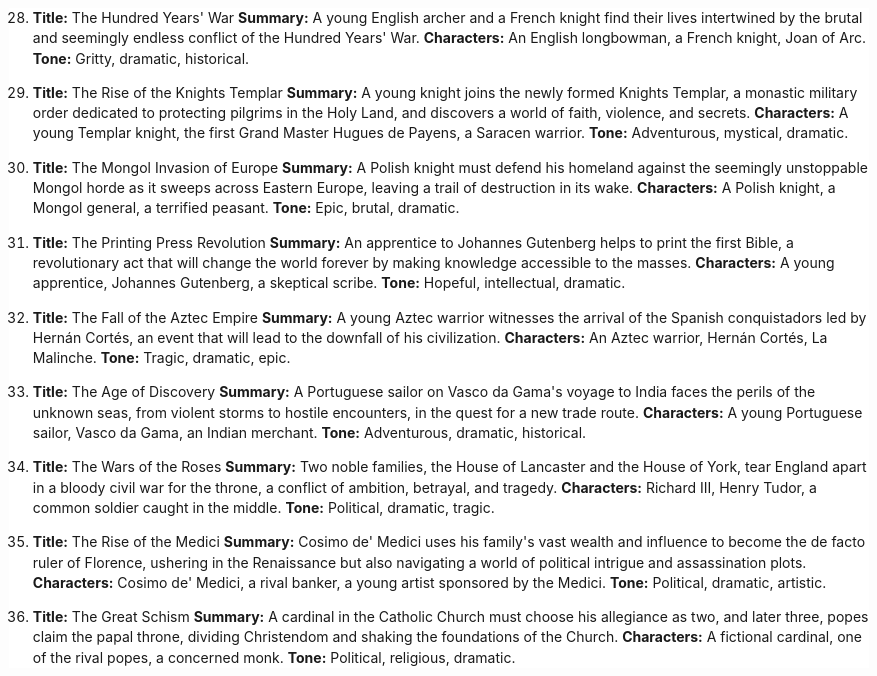 28. **Title:** The Hundred Years' War
    **Summary:** A young English archer and a French knight find their lives intertwined by the brutal and seemingly endless conflict of the Hundred Years' War.
    **Characters:** An English longbowman, a French knight, Joan of Arc.
    **Tone:** Gritty, dramatic, historical.

29. **Title:** The Rise of the Knights Templar
    **Summary:** A young knight joins the newly formed Knights Templar, a monastic military order dedicated to protecting pilgrims in the Holy Land, and discovers a world of faith, violence, and secrets.
    **Characters:** A young Templar knight, the first Grand Master Hugues de Payens, a Saracen warrior.
    **Tone:** Adventurous, mystical, dramatic.

30. **Title:** The Mongol Invasion of Europe
    **Summary:** A Polish knight must defend his homeland against the seemingly unstoppable Mongol horde as it sweeps across Eastern Europe, leaving a trail of destruction in its wake.
    **Characters:** A Polish knight, a Mongol general, a terrified peasant.
    **Tone:** Epic, brutal, dramatic.

31. **Title:** The Printing Press Revolution
    **Summary:** An apprentice to Johannes Gutenberg helps to print the first Bible, a revolutionary act that will change the world forever by making knowledge accessible to the masses.
    **Characters:** A young apprentice, Johannes Gutenberg, a skeptical scribe.
    **Tone:** Hopeful, intellectual, dramatic.

32. **Title:** The Fall of the Aztec Empire
    **Summary:** A young Aztec warrior witnesses the arrival of the Spanish conquistadors led by Hernán Cortés, an event that will lead to the downfall of his civilization.
    **Characters:** An Aztec warrior, Hernán Cortés, La Malinche.
    **Tone:** Tragic, dramatic, epic.

33. **Title:** The Age of Discovery
    **Summary:** A Portuguese sailor on Vasco da Gama's voyage to India faces the perils of the unknown seas, from violent storms to hostile encounters, in the quest for a new trade route.
    **Characters:** A young Portuguese sailor, Vasco da Gama, an Indian merchant.
    **Tone:** Adventurous, dramatic, historical.

34. **Title:** The Wars of the Roses
    **Summary:** Two noble families, the House of Lancaster and the House of York, tear England apart in a bloody civil war for the throne, a conflict of ambition, betrayal, and tragedy.
    **Characters:** Richard III, Henry Tudor, a common soldier caught in the middle.
    **Tone:** Political, dramatic, tragic.

35. **Title:** The Rise of the Medici
    **Summary:** Cosimo de' Medici uses his family's vast wealth and influence to become the de facto ruler of Florence, ushering in the Renaissance but also navigating a world of political intrigue and assassination plots.
    **Characters:** Cosimo de' Medici, a rival banker, a young artist sponsored by the Medici.
    **Tone:** Political, dramatic, artistic.

36. **Title:** The Great Schism
    **Summary:** A cardinal in the Catholic Church must choose his allegiance as two, and later three, popes claim the papal throne, dividing Christendom and shaking the foundations of the Church.
    **Characters:** A fictional cardinal, one of the rival popes, a concerned monk.
    **Tone:** Political, religious, dramatic.
